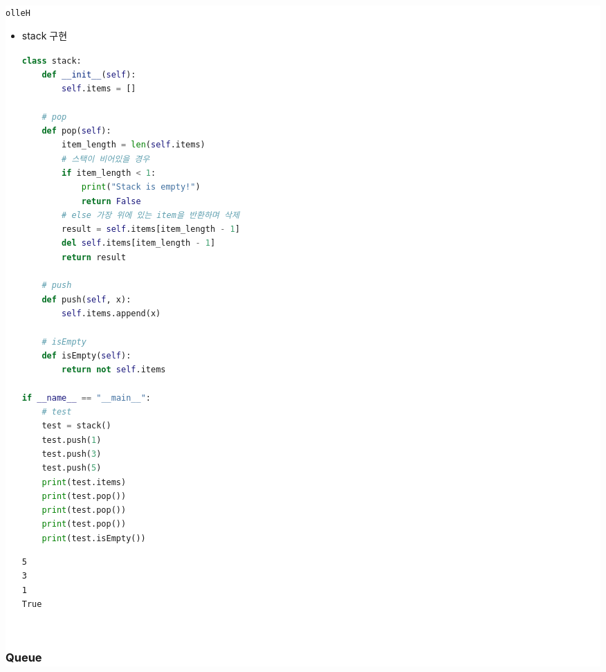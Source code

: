   ```
  olleH
  ```


- stack 구현

  ```python
  class stack:
      def __init__(self):
          self.items = []
  
      # pop
      def pop(self):
          item_length = len(self.items)
          # 스택이 비어있을 경우
          if item_length < 1:
              print("Stack is empty!")
              return False
          # else 가장 위에 있는 item을 반환하며 삭제
          result = self.items[item_length - 1]
          del self.items[item_length - 1]
          return result
  
      # push
      def push(self, x):
          self.items.append(x)
  
      # isEmpty
      def isEmpty(self):
          return not self.items
  
  if __name__ == "__main__":
      # test
      test = stack()
      test.push(1)
      test.push(3)
      test.push(5)
      print(test.items)
      print(test.pop())
      print(test.pop())
      print(test.pop())
      print(test.isEmpty())
  ```

  ```[1, 3, 5]
  5
  3
  1
  True
  ```

<br>

### Queue
